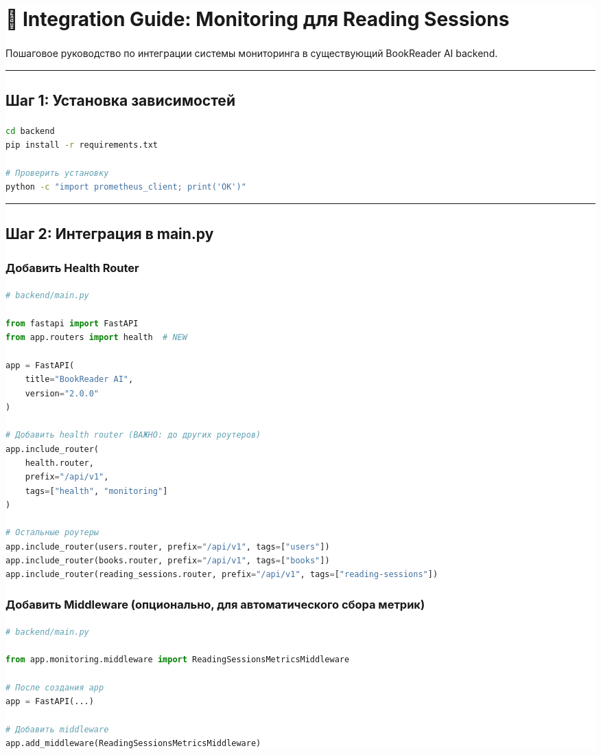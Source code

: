 # 🔧 Integration Guide: Monitoring для Reading Sessions

Пошаговое руководство по интеграции системы мониторинга в существующий BookReader AI backend.

---

## Шаг 1: Установка зависимостей

```bash
cd backend
pip install -r requirements.txt

# Проверить установку
python -c "import prometheus_client; print('OK')"
```

---

## Шаг 2: Интеграция в main.py

### Добавить Health Router

```python
# backend/main.py

from fastapi import FastAPI
from app.routers import health  # NEW

app = FastAPI(
    title="BookReader AI",
    version="2.0.0"
)

# Добавить health router (ВАЖНО: до других роутеров)
app.include_router(
    health.router,
    prefix="/api/v1",
    tags=["health", "monitoring"]
)

# Остальные роутеры
app.include_router(users.router, prefix="/api/v1", tags=["users"])
app.include_router(books.router, prefix="/api/v1", tags=["books"])
app.include_router(reading_sessions.router, prefix="/api/v1", tags=["reading-sessions"])
```

### Добавить Middleware (опционально, для автоматического сбора метрик)

```python
# backend/main.py

from app.monitoring.middleware import ReadingSessionsMetricsMiddleware

# После создания app
app = FastAPI(...)

# Добавить middleware
app.add_middleware(ReadingSessionsMetricsMiddleware)
```
